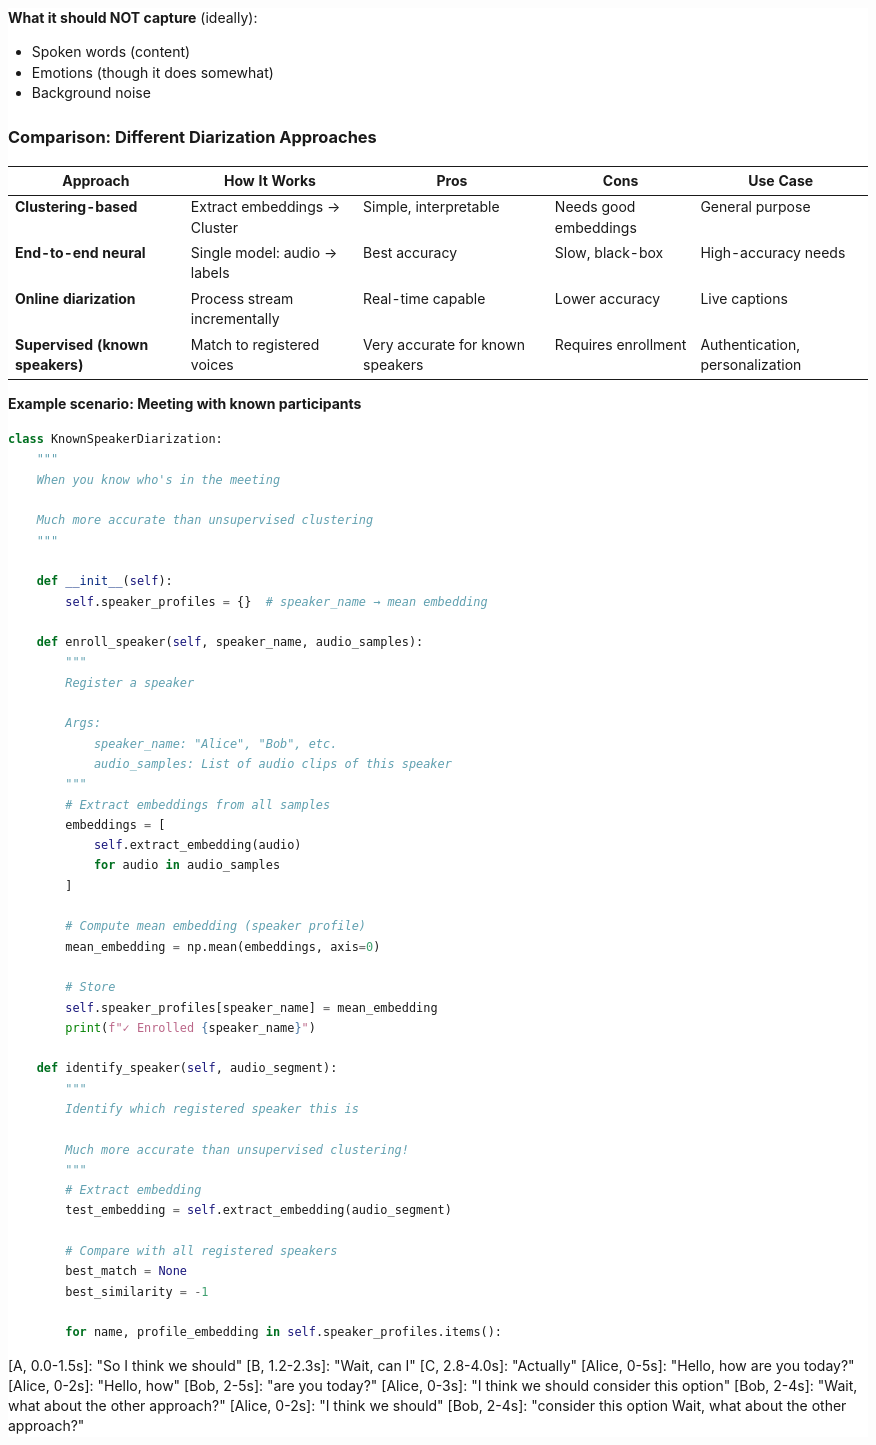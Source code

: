 **What it should NOT capture** (ideally):

- Spoken words (content)
- Emotions (though it does somewhat)
- Background noise

### Comparison: Different Diarization Approaches

| Approach | How It Works | Pros | Cons | Use Case |
|----------|--------------|------|------|----------|
| **Clustering-based** | Extract embeddings → Cluster | Simple, interpretable | Needs good embeddings | General purpose |
| **End-to-end neural** | Single model: audio → labels | Best accuracy | Slow, black-box | High-accuracy needs |
| **Online diarization** | Process stream incrementally | Real-time capable | Lower accuracy | Live captions |
| **Supervised (known speakers)** | Match to registered voices | Very accurate for known speakers | Requires enrollment | Authentication, personalization |

**Example scenario: Meeting with known participants**

```python
class KnownSpeakerDiarization:
    """
    When you know who's in the meeting
    
    Much more accurate than unsupervised clustering
    """
    
    def __init__(self):
        self.speaker_profiles = {}  # speaker_name → mean embedding
    
    def enroll_speaker(self, speaker_name, audio_samples):
        """
        Register a speaker
        
        Args:
            speaker_name: "Alice", "Bob", etc.
            audio_samples: List of audio clips of this speaker
        """
        # Extract embeddings from all samples
        embeddings = [
            self.extract_embedding(audio)
            for audio in audio_samples
        ]
        
        # Compute mean embedding (speaker profile)
        mean_embedding = np.mean(embeddings, axis=0)
        
        # Store
        self.speaker_profiles[speaker_name] = mean_embedding
        print(f"✓ Enrolled {speaker_name}")
    
    def identify_speaker(self, audio_segment):
        """
        Identify which registered speaker this is
        
        Much more accurate than unsupervised clustering!
        """
        # Extract embedding
        test_embedding = self.extract_embedding(audio_segment)
        
        # Compare with all registered speakers
        best_match = None
        best_similarity = -1
        
        for name, profile_embedding in self.speaker_profiles.items():
```

  [A, 0.0-1.5s]: "So I think we should"
  [B, 1.2-2.3s]: "Wait, can I"
  [C, 2.8-4.0s]: "Actually"
  [Alice, 0-5s]: "Hello, how are you today?"
  [Alice, 0-2s]: "Hello, how"
  [Bob, 2-5s]: "are you today?"
  [Alice, 0-3s]: "I think we should consider this option"
  [Bob, 2-4s]: "Wait, what about the other approach?"
  [Alice, 0-2s]: "I think we should"
  [Bob, 2-4s]: "consider this option Wait, what about the other approach?"